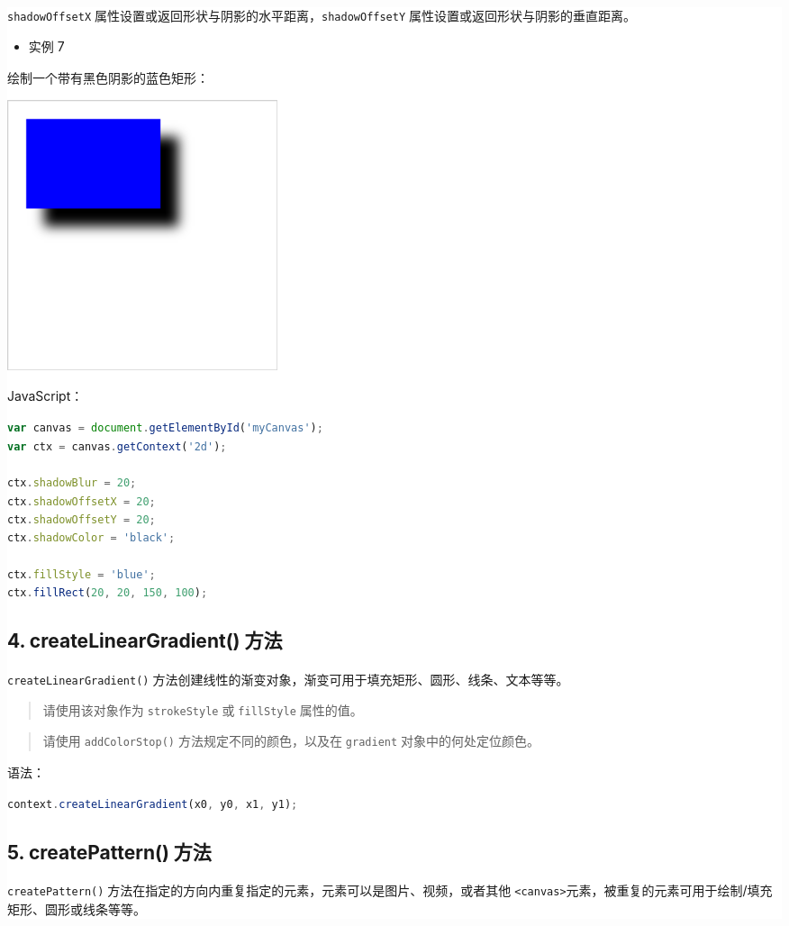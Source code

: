 `shadowOffsetX` 属性设置或返回形状与阴影的水平距离，`shadowOffsetY` 属性设置或返回形状与阴影的垂直距离。

- 实例 7

绘制一个带有黑色阴影的蓝色矩形：

![带阴影的矩形](./images/canvas7.png)

JavaScript：

```js
var canvas = document.getElementById('myCanvas');
var ctx = canvas.getContext('2d');

ctx.shadowBlur = 20;
ctx.shadowOffsetX = 20;
ctx.shadowOffsetY = 20;
ctx.shadowColor = 'black';

ctx.fillStyle = 'blue';
ctx.fillRect(20, 20, 150, 100);
```

## 4. createLinearGradient() 方法

`createLinearGradient()` 方法创建线性的渐变对象，渐变可用于填充矩形、圆形、线条、文本等等。

> 请使用该对象作为 `strokeStyle` 或 `fillStyle` 属性的值。

> 请使用 `addColorStop()` 方法规定不同的颜色，以及在 `gradient` 对象中的何处定位颜色。

语法：

```js
context.createLinearGradient(x0, y0, x1, y1);
```

## 5. createPattern() 方法

`createPattern()` 方法在指定的方向内重复指定的元素，元素可以是图片、视频，或者其他 `<canvas>`元素，被重复的元素可用于绘制/填充矩形、圆形或线条等等。

